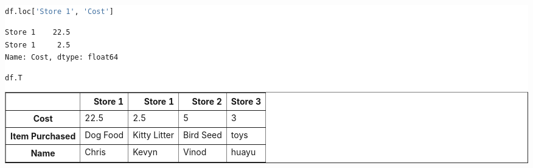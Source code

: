 


```python
df.loc['Store 1', 'Cost']
```




    Store 1    22.5
    Store 1     2.5
    Name: Cost, dtype: float64




```python
df.T
```




<div>
<table border="1" class="dataframe">
  <thead>
    <tr style="text-align: right;">
      <th></th>
      <th>Store 1</th>
      <th>Store 1</th>
      <th>Store 2</th>
      <th>Store 3</th>
    </tr>
  </thead>
  <tbody>
    <tr>
      <th>Cost</th>
      <td>22.5</td>
      <td>2.5</td>
      <td>5</td>
      <td>3</td>
    </tr>
    <tr>
      <th>Item Purchased</th>
      <td>Dog Food</td>
      <td>Kitty Litter</td>
      <td>Bird Seed</td>
      <td>toys</td>
    </tr>
    <tr>
      <th>Name</th>
      <td>Chris</td>
      <td>Kevyn</td>
      <td>Vinod</td>
      <td>huayu</td>
    </tr>
  </tbody>
</table>
</div>
